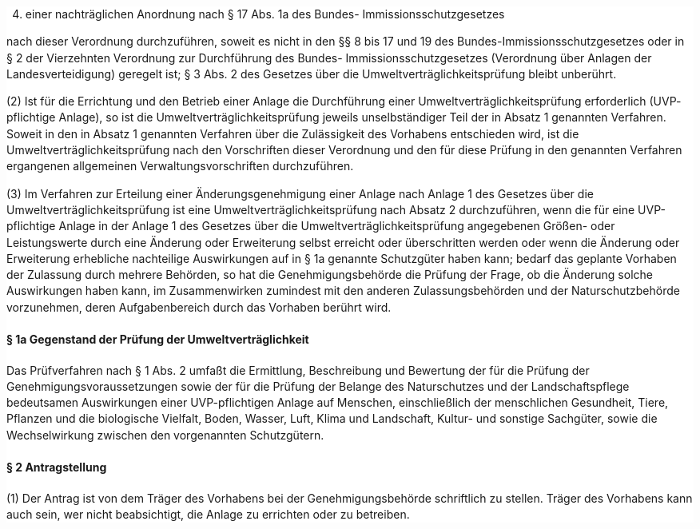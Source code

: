 
4.  einer nachträglichen Anordnung nach § 17 Abs. 1a des Bundes-
    Immissionsschutzgesetzes



nach dieser Verordnung durchzuführen, soweit es nicht in den §§ 8 bis
17 und 19 des Bundes-Immissionsschutzgesetzes oder in § 2 der
Vierzehnten Verordnung zur Durchführung des Bundes-
Immissionsschutzgesetzes (Verordnung über Anlagen der
Landesverteidigung) geregelt ist; § 3 Abs. 2 des Gesetzes über die
Umweltverträglichkeitsprüfung bleibt unberührt.

(2) Ist für die Errichtung und den Betrieb einer Anlage die
Durchführung einer Umweltverträglichkeitsprüfung erforderlich (UVP-
pflichtige Anlage), so ist die Umweltverträglichkeitsprüfung jeweils
unselbständiger Teil der in Absatz 1 genannten Verfahren. Soweit in
den in Absatz 1 genannten Verfahren über die Zulässigkeit des
Vorhabens entschieden wird, ist die Umweltverträglichkeitsprüfung nach
den Vorschriften dieser Verordnung und den für diese Prüfung in den
genannten Verfahren ergangenen allgemeinen Verwaltungsvorschriften
durchzuführen.

(3) Im Verfahren zur Erteilung einer Änderungsgenehmigung einer Anlage
nach Anlage 1 des Gesetzes über die Umweltverträglichkeitsprüfung ist
eine Umweltverträglichkeitsprüfung nach Absatz 2 durchzuführen, wenn
die für eine UVP-pflichtige Anlage in der Anlage 1 des Gesetzes über
die Umweltverträglichkeitsprüfung angegebenen Größen- oder
Leistungswerte durch eine Änderung oder Erweiterung selbst erreicht
oder überschritten werden oder wenn die Änderung oder Erweiterung
erhebliche nachteilige Auswirkungen auf in § 1a genannte Schutzgüter
haben kann; bedarf das geplante Vorhaben der Zulassung durch mehrere
Behörden, so hat die Genehmigungsbehörde die Prüfung der Frage, ob die
Änderung solche Auswirkungen haben kann, im Zusammenwirken zumindest
mit den anderen Zulassungsbehörden und der Naturschutzbehörde
vorzunehmen, deren Aufgabenbereich durch das Vorhaben berührt wird.


#### § 1a Gegenstand der Prüfung der Umweltverträglichkeit

Das Prüfverfahren nach § 1 Abs. 2 umfaßt die Ermittlung, Beschreibung
und Bewertung der für die Prüfung der Genehmigungsvoraussetzungen
sowie der für die Prüfung der Belange des Naturschutzes und der
Landschaftspflege bedeutsamen Auswirkungen einer UVP-pflichtigen
Anlage auf Menschen, einschließlich der menschlichen Gesundheit,
Tiere, Pflanzen und die biologische Vielfalt, Boden, Wasser, Luft,
Klima und Landschaft, Kultur- und sonstige Sachgüter, sowie die
Wechselwirkung zwischen den vorgenannten Schutzgütern.


#### § 2 Antragstellung

(1) Der Antrag ist von dem Träger des Vorhabens bei der
Genehmigungsbehörde schriftlich zu stellen. Träger des Vorhabens kann
auch sein, wer nicht beabsichtigt, die Anlage zu errichten oder zu
betreiben.
